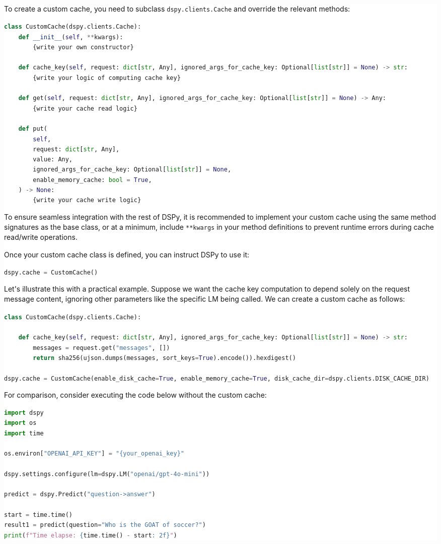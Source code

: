 To create a custom cache, you need to subclass `dspy.clients.Cache` and override the relevant methods:

```python
class CustomCache(dspy.clients.Cache):
    def __init__(self, **kwargs):
        {write your own constructor}

    def cache_key(self, request: dict[str, Any], ignored_args_for_cache_key: Optional[list[str]] = None) -> str:
        {write your logic of computing cache key}

    def get(self, request: dict[str, Any], ignored_args_for_cache_key: Optional[list[str]] = None) -> Any:
        {write your cache read logic}

    def put(
        self,
        request: dict[str, Any],
        value: Any,
        ignored_args_for_cache_key: Optional[list[str]] = None,
        enable_memory_cache: bool = True,
    ) -> None:
        {write your cache write logic}
```

To ensure seamless integration with the rest of DSPy, it is recommended to implement your custom cache using the same method signatures as the base class, or at a minimum, include `**kwargs` in your method definitions to prevent runtime errors during cache read/write operations.

Once your custom cache class is defined, you can instruct DSPy to use it:

```python
dspy.cache = CustomCache()
```

Let's illustrate this with a practical example. Suppose we want the cache key computation to depend solely on the request message content, ignoring other parameters like the specific LM being called. We can create a custom cache as follows:

```python
class CustomCache(dspy.clients.Cache):

    def cache_key(self, request: dict[str, Any], ignored_args_for_cache_key: Optional[list[str]] = None) -> str:
        messages = request.get("messages", [])
        return sha256(ujson.dumps(messages, sort_keys=True).encode()).hexdigest()

dspy.cache = CustomCache(enable_disk_cache=True, enable_memory_cache=True, disk_cache_dir=dspy.clients.DISK_CACHE_DIR)
```

For comparison, consider executing the code below without the custom cache:

```python
import dspy
import os
import time

os.environ["OPENAI_API_KEY"] = "{your_openai_key}"

dspy.settings.configure(lm=dspy.LM("openai/gpt-4o-mini"))

predict = dspy.Predict("question->answer")

start = time.time()
result1 = predict(question="Who is the GOAT of soccer?")
print(f"Time elapse: {time.time() - start: 2f}")

```